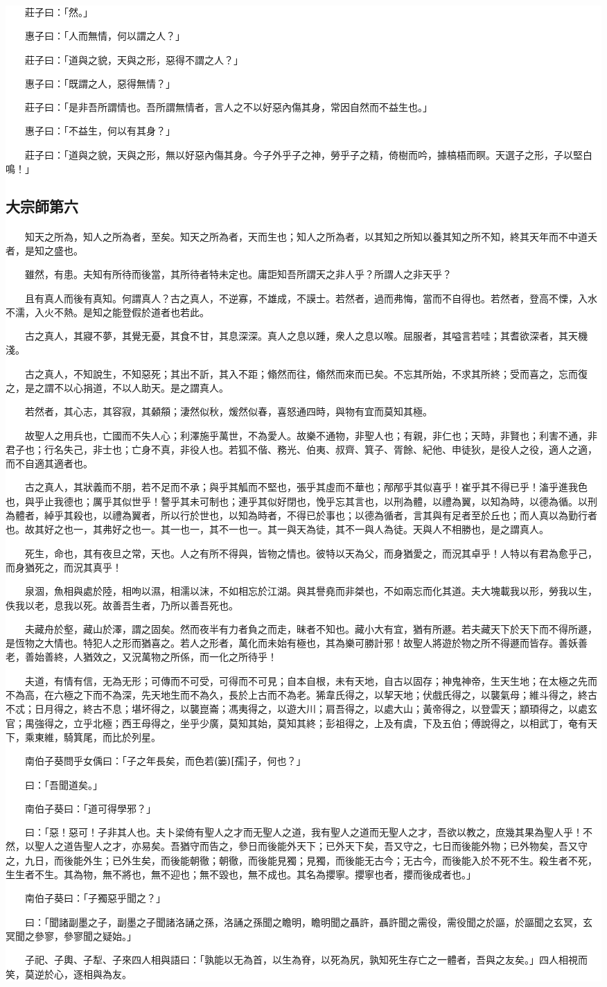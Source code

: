 　　莊子曰：「然。」

　　惠子曰：「人而無情，何以謂之人？」

　　莊子曰：「道與之貌，天與之形，惡得不謂之人？」

　　惠子曰：「既謂之人，惡得無情？」

　　莊子曰：「是非吾所謂情也。吾所謂無情者，言人之不以好惡內傷其身，常因自然而不益生也。」

　　惠子曰：「不益生，何以有其身？」

　　莊子曰：「道與之貌，天與之形，無以好惡內傷其身。今子外乎子之神，勞乎子之精，倚樹而吟，據槁梧而瞑。天選子之形，子以堅白鳴！」


## 大宗師第六

　　知天之所為，知人之所為者，至矣。知天之所為者，天而生也；知人之所為者，以其知之所知以養其知之所不知，終其天年而不中道夭者，是知之盛也。

　　雖然，有患。夫知有所待而後當，其所待者特未定也。庸詎知吾所謂天之非人乎？所謂人之非天乎？

　　且有真人而後有真知。何謂真人？古之真人，不逆寡，不雄成，不謨士。若然者，過而弗悔，當而不自得也。若然者，登高不慄，入水不濡，入火不熱。是知之能登假於道者也若此。

　　古之真人，其寢不夢，其覺无憂，其食不甘，其息深深。真人之息以踵，衆人之息以喉。屈服者，其嗌言若哇；其耆欲深者，其天機淺。

　　古之真人，不知說生，不知惡死；其出不訢，其入不距；翛然而往，翛然而來而已矣。不忘其所始，不求其所終；受而喜之，忘而復之，是之謂不以心捐道，不以人助天。是之謂真人。

　　若然者，其心志，其容寂，其顙頯；淒然似秋，煖然似春，喜怒通四時，與物有宜而莫知其極。

　　故聖人之用兵也，亡國而不失人心；利澤施乎萬世，不為愛人。故樂不通物，非聖人也；有親，非仁也；天時，非賢也；利害不通，非君子也；行名失己，非士也；亡身不真，非役人也。若狐不偕、務光、伯夷、叔齊、箕子、胥餘、紀他、申徒狄，是役人之役，適人之適，而不自適其適者也。

　　古之真人，其狀義而不朋，若不足而不承；與乎其觚而不堅也，張乎其虛而不華也；邴邴乎其似喜乎！崔乎其不得已乎！滀乎進我色也，與乎止我德也；厲乎其似世乎！謷乎其未可制也；連乎其似好閉也，悗乎忘其言也，以刑為體，以禮為翼，以知為時，以德為循。以刑為體者，綽乎其殺也，以禮為翼者，所以行於世也，以知為時者，不得已於事也；以德為循者，言其與有足者至於丘也；而人真以為勤行者也。故其好之也一，其弗好之也一。其一也一，其不一也一。其一與天為徒，其不一與人為徒。天與人不相勝也，是之謂真人。

　　死生，命也，其有夜旦之常，天也。人之有所不得與，皆物之情也。彼特以天為父，而身猶愛之，而況其卓乎！人特以有君為愈乎己，而身猶死之，而況其真乎！

　　泉涸，魚相與處於陸，相呴以濕，相濡以沫，不如相忘於江湖。與其譽堯而非桀也，不如兩忘而化其道。夫大塊載我以形，勞我以生，佚我以老，息我以死。故善吾生者，乃所以善吾死也。

　　夫藏舟於壑，藏山於澤，謂之固矣。然而夜半有力者負之而走，昧者不知也。藏小大有宜，猶有所遯。若夫藏天下於天下而不得所遯，是恆物之大情也。特犯人之形而猶喜之。若人之形者，萬化而未始有極也，其為樂可勝計邪！故聖人將遊於物之所不得遯而皆存。善妖善老，善始善終，人猶效之，又況萬物之所係，而一化之所待乎！

　　夫道，有情有信，无為无形；可傳而不可受，可得而不可見；自本自根，未有天地，自古以固存；神鬼神帝，生天生地；在太極之先而不為高，在六極之下而不為深，先天地生而不為久，長於上古而不為老。狶韋氏得之，以挈天地；伏戲氏得之，以襲氣母；維斗得之，終古不忒；日月得之，終古不息；堪坏得之，以襲崑崙；馮夷得之，以遊大川；肩吾得之，以處大山；黃帝得之，以登雲天；顓頊得之，以處玄官；禺強得之，立乎北極；西王母得之，坐乎少廣，莫知其始，莫知其終；彭祖得之，上及有虞，下及五伯；傅說得之，以相武丁，奄有天下，乘東維，騎箕尾，而比於列星。

　　南伯子葵問乎女偊曰：「子之年長矣，而色若(篓)[孺]子，何也？」

　　曰：「吾聞道矣。」

　　南伯子葵曰：「道可得學邪？」

　　曰：「惡！惡可！子非其人也。夫卜梁倚有聖人之才而无聖人之道，我有聖人之道而无聖人之才，吾欲以教之，庶幾其果為聖人乎！不然，以聖人之道告聖人之才，亦易矣。吾猶守而告之，參日而後能外天下；已外天下矣，吾又守之，七日而後能外物；已外物矣，吾又守之，九日，而後能外生；已外生矣，而後能朝徹；朝徹，而後能見獨；見獨，而後能无古今；无古今，而後能入於不死不生。殺生者不死，生生者不生。其為物，無不將也，無不迎也；無不毀也，無不成也。其名為攖寧。攖寧也者，攖而後成者也。」

　　南伯子葵曰：「子獨惡乎聞之？」

　　曰：「聞諸副墨之子，副墨之子聞諸洛誦之孫，洛誦之孫聞之瞻明，瞻明聞之聶許，聶許聞之需役，需役聞之於謳，於謳聞之玄冥，玄冥聞之參寥，參寥聞之疑始。」

　　子祀、子輿、子犁、子來四人相與語曰：「孰能以无為首，以生為脊，以死為尻，孰知死生存亡之一體者，吾與之友矣。」四人相視而笑，莫逆於心，逐相與為友。
